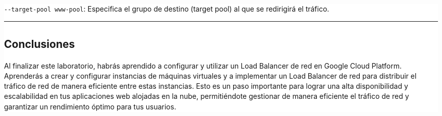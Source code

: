   `--target-pool www-pool`: Especifica el grupo de destino (target pool) al que se redirigirá el tráfico.


---

## Conclusiones
Al finalizar este laboratorio, habrás aprendido a configurar y utilizar un Load Balancer de red en Google Cloud Platform. Aprenderás a crear y configurar instancias de máquinas virtuales y a implementar un Load Balancer de red para distribuir el tráfico de red de manera eficiente entre estas instancias. Esto es un paso importante para lograr una alta disponibilidad y escalabilidad en tus aplicaciones web alojadas en la nube, permitiéndote gestionar de manera eficiente el tráfico de red y garantizar un rendimiento óptimo para tus usuarios.

